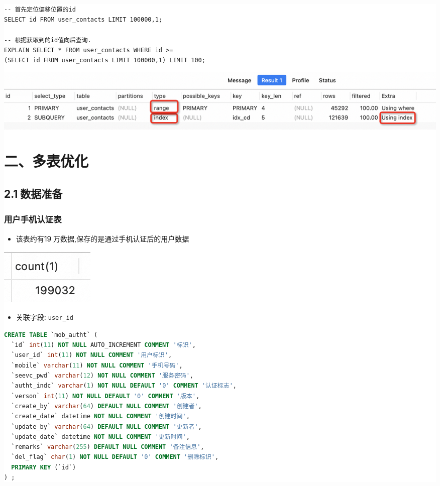 ```plsql
-- 首先定位偏移位置的id
SELECT id FROM user_contacts LIMIT 100000,1;

-- 根据获取到的id值向后查询.
EXPLAIN SELECT * FROM user_contacts WHERE id >=
(SELECT id FROM user_contacts LIMIT 100000,1) LIMIT 100;
```

![image.png](./assets/1714014418828-39f4a402-30dc-4b40-aada-8abbd7df75eb.png)

# 二、多表优化

## 2.1 数据准备

### 用户手机认证表

- 该表约有19 万数据,保存的是通过手机认证后的用户数据

![image.png](./assets/1714016203106-b4c4df31-45af-4ac0-a0df-893805ef0de3.png)

- 关联字段: `user_id`

```sql
CREATE TABLE `mob_autht` (
  `id` int(11) NOT NULL AUTO_INCREMENT COMMENT '标识',
  `user_id` int(11) NOT NULL COMMENT '用户标识',
  `mobile` varchar(11) NOT NULL COMMENT '手机号码',
  `seevc_pwd` varchar(12) NOT NULL COMMENT '服务密码',
  `autht_indc` varchar(1) NOT NULL DEFAULT '0' COMMENT '认证标志',
  `verson` int(11) NOT NULL DEFAULT '0' COMMENT '版本',
  `create_by` varchar(64) DEFAULT NULL COMMENT '创建者',
  `create_date` datetime NOT NULL COMMENT '创建时间',
  `update_by` varchar(64) DEFAULT NULL COMMENT '更新者',
  `update_date` datetime NOT NULL COMMENT '更新时间',
  `remarks` varchar(255) DEFAULT NULL COMMENT '备注信息',
  `del_flag` char(1) NOT NULL DEFAULT '0' COMMENT '删除标识',
  PRIMARY KEY (`id`)
) ;
```
